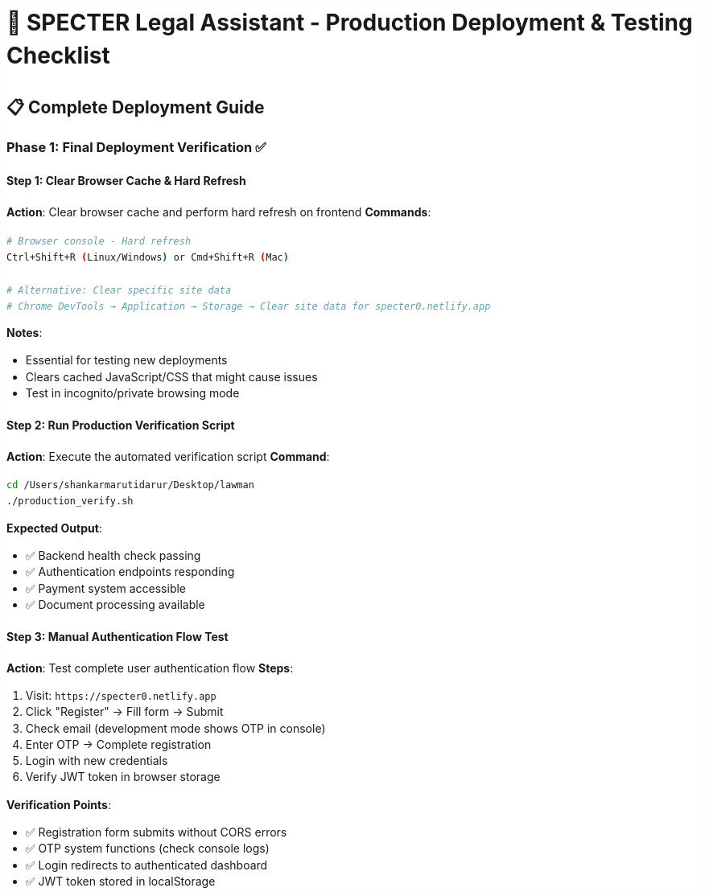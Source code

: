 # 🚀 SPECTER Legal Assistant - Production Deployment & Testing Checklist

## 📋 Complete Deployment Guide

### Phase 1: Final Deployment Verification ✅

#### Step 1: Clear Browser Cache & Hard Refresh
**Action**: Clear browser cache and perform hard refresh on frontend
**Commands**:
```bash
# Browser console - Hard refresh
Ctrl+Shift+R (Linux/Windows) or Cmd+Shift+R (Mac)

# Alternative: Clear specific site data
# Chrome DevTools → Application → Storage → Clear site data for specter0.netlify.app
```

**Notes**:
- Essential for testing new deployments
- Clears cached JavaScript/CSS that might cause issues
- Test in incognito/private browsing mode

#### Step 2: Run Production Verification Script
**Action**: Execute the automated verification script
**Command**:
```bash
cd /Users/shankarmarutidarur/Desktop/lawman
./production_verify.sh
```

**Expected Output**:
- ✅ Backend health check passing
- ✅ Authentication endpoints responding
- ✅ Payment system accessible
- ✅ Document processing available

#### Step 3: Manual Authentication Flow Test
**Action**: Test complete user authentication flow
**Steps**:
1. Visit: `https://specter0.netlify.app`
2. Click "Register" → Fill form → Submit
3. Check email (development mode shows OTP in console)
4. Enter OTP → Complete registration
5. Login with new credentials
6. Verify JWT token in browser storage

**Verification Points**:
- ✅ Registration form submits without CORS errors
- ✅ OTP system functions (check console logs)
- ✅ Login redirects to authenticated dashboard
- ✅ JWT token stored in localStorage
